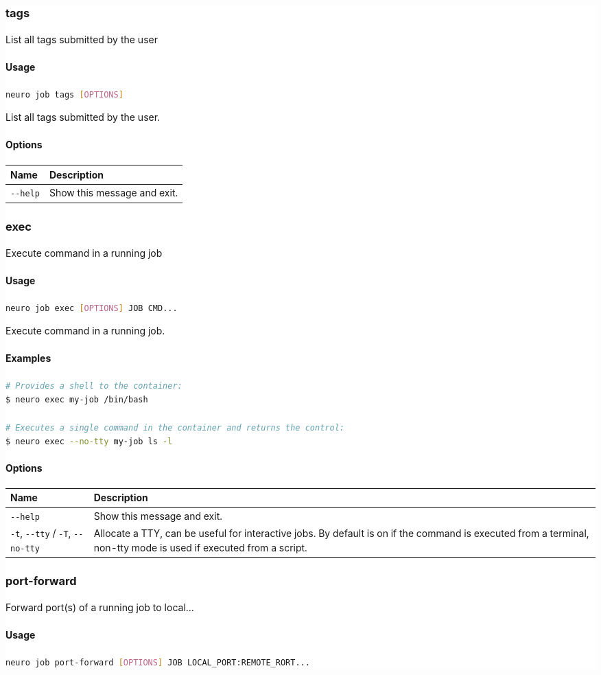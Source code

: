 ### tags

List all tags submitted by the user

#### Usage

```bash
neuro job tags [OPTIONS]
```

List all tags submitted by the user.

#### Options

| Name | Description |
| :--- | :--- |
| `--help` | Show this message and exit. |

### exec

Execute command in a running job

#### Usage

```bash
neuro job exec [OPTIONS] JOB CMD...
```

Execute command in a running job.

#### Examples

```bash
# Provides a shell to the container:
$ neuro exec my-job /bin/bash

# Executes a single command in the container and returns the control:
$ neuro exec --no-tty my-job ls -l
```

#### Options

| Name | Description |
| :--- | :--- |
| `--help` | Show this message and exit. |
| `-t`, `--tty` / `-T`, `--no-tty` | Allocate a TTY, can be useful for interactive jobs. By default is on if the command is executed from a terminal, non-tty mode is used if executed from a script. |

### port-forward

Forward port\(s\) of a running job to local...

#### Usage

```bash
neuro job port-forward [OPTIONS] JOB LOCAL_PORT:REMOTE_RORT...
```
